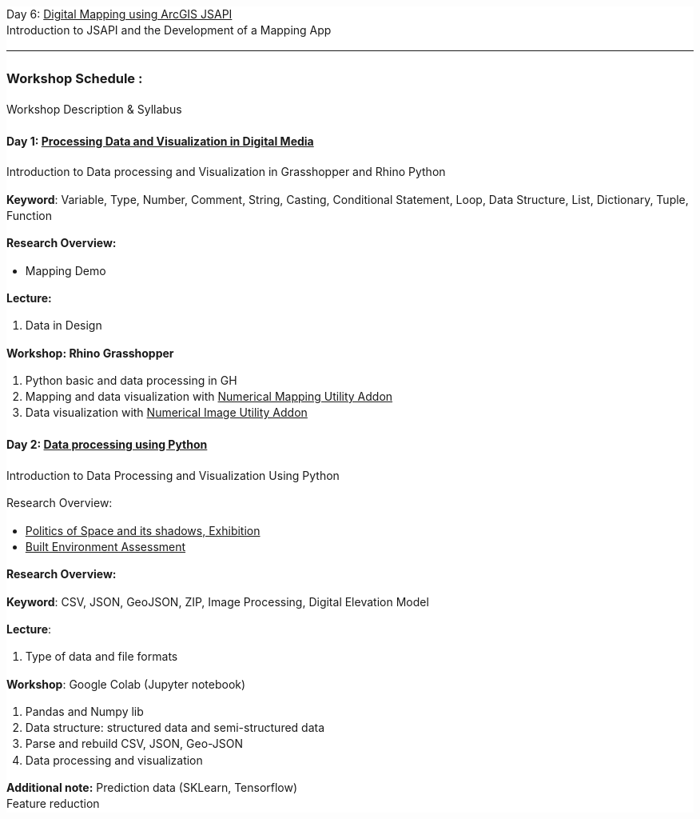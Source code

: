 Day 6: [Digital Mapping using ArcGIS JSAPI](https://medium.com/p/626e108d624b)  
Introduction to JSAPI and the Development of a Mapping App

----

### Workshop Schedule :
Workshop Description & Syllabus

#### Day 1: [**Processing Data and Visualization in Digital Media**](https://medium.com/p/d5111a9857bf)  
Introduction to Data processing and Visualization in Grasshopper and Rhino Python

**Keyword**: Variable, Type, Number, Comment, String, Casting, Conditional Statement, Loop, Data Structure, List, Dictionary, Tuple, Function

**Research Overview:**
* Mapping Demo

**Lecture:**
1) Data in Design

**Workshop: Rhino Grasshopper**
1) Python basic and data processing in GH  
2) Mapping and data visualization with [Numerical Mapping Utility Addon](http://www.njstudio.co.kr/main/project/2018_NMU_Development/2018_NMU_Development.html%5C)  
3) Data visualization with [Numerical Image Utility Addon](http://www.njstudio.co.kr/main/project/2018_NIU_Development/2018_NIU_Development.html)

#### Day 2: [**Data processing using Python**](https://medium.com/p/5edaf5e5d020)
Introduction to Data Processing and Visualization Using Python

Research Overview:
* [Politics of Space and its shadows, Exhibition](http://www.njstudio.co.kr/main/project/2017_PoliticsofSpaceAndItsShadows/2017_PoliticsofSpaceAndItsShadows.html)
* [Built Environment Assessment](http://www.njstudio.co.kr/main/project/2016_HarvardCS109_DataScience/index.html)


**Research Overview:**   

**Keyword**: CSV, JSON, GeoJSON, ZIP, Image Processing, Digital Elevation Model

**Lecture**:  
1) Type of data and file formats

**Workshop**: Google Colab (Jupyter notebook)  
1) Pandas and Numpy lib  
2) Data structure: structured data and semi-structured data  
3) Parse and rebuild CSV, JSON, Geo-JSON   
4) Data processing and visualization

**Additional note:**
Prediction data (SKLearn, Tensorflow)  
Feature reduction

